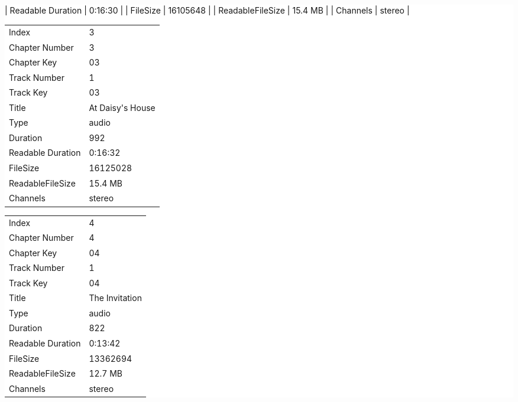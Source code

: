 | Readable Duration | 0:16:30 |
| FileSize | 16105648 |
| ReadableFileSize | 15.4 MB |
| Channels | stereo |

|  |  |
| - | - |
| Index | 3 |
| Chapter Number | 3 |
| Chapter Key | 03 |
| Track Number | 1 |
| Track Key | 03 |
| Title | At Daisy's House |
| Type | audio |
| Duration | 992 |
| Readable Duration | 0:16:32 |
| FileSize | 16125028 |
| ReadableFileSize | 15.4 MB |
| Channels | stereo |

|  |  |
| - | - |
| Index | 4 |
| Chapter Number | 4 |
| Chapter Key | 04 |
| Track Number | 1 |
| Track Key | 04 |
| Title | The Invitation |
| Type | audio |
| Duration | 822 |
| Readable Duration | 0:13:42 |
| FileSize | 13362694 |
| ReadableFileSize | 12.7 MB |
| Channels | stereo |
